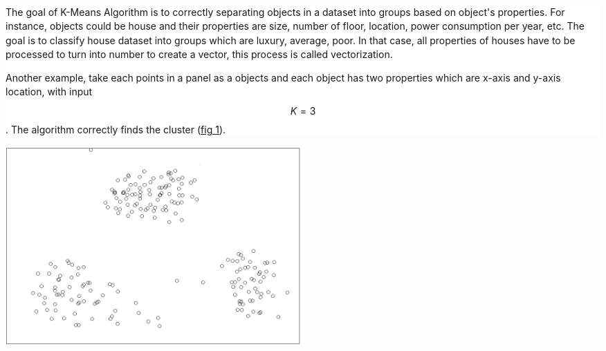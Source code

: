The goal of K-Means Algorithm is to correctly separating objects in a dataset into groups based on object's properties. For instance, objects could be house and their properties are size, number of floor, location, power consumption per year, etc. The goal is to classify house dataset into groups which are luxury, average, poor. In that case, all properties of houses have to be processed to turn into number to create a vector, this process is called vectorization.

Another example, take each points in a panel as a objects and each object has two properties which are x-axis and y-axis location, with input $$K=3$$. The algorithm correctly finds the cluster ([fig 1](#fig1)).
<div class="imgcap">
<img style="float:left; display: inline-block; width: 50%;" src ="/public/post_img/Kmeans/fig1.PNG" width = "500" align = "center">